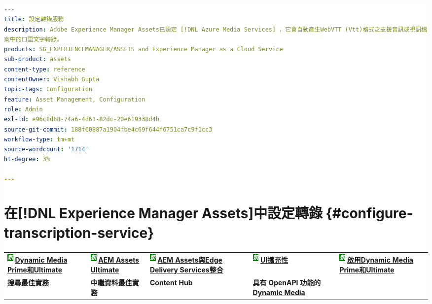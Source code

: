 ```yaml
---
title: 設定轉錄服務
description: Adobe Experience Manager Assets已設定 [!DNL Azure Media Services] ，它會自動產生WebVTT (Vtt)格式之支援音訊或視訊檔案中的口語文字轉錄。
products: SG_EXPERIENCEMANAGER/ASSETS and Experience Manager as a Cloud Service
sub-product: assets
content-type: reference
contentOwner: Vishabh Gupta
topic-tags: Configuration
feature: Asset Management, Configuration
role: Admin
exl-id: e96c8d68-74a6-4d61-82dc-20e619338d4b
source-git-commit: 188f60887a1904fbe4c69f644f6751ca7c9f1cc3
workflow-type: tm+mt
source-wordcount: '1714'
ht-degree: 3%

---
```


# 在[!DNL Experience Manager Assets]中設定轉錄 {#configure-transcription-service}

<table>
    <tr>
        <td>
            <sup style= "background-color:#008000; color:#FFFFFF; font-weight:bold"><i>新</i></sup> <a href="/help/assets/dynamic-media/dm-prime-ultimate.md"><b>Dynamic Media Prime和Ultimate</b></a>
        </td>
        <td>
            <sup style= "background-color:#008000; color:#FFFFFF; font-weight:bold"><i>新</i></sup> <a href="/help/assets/assets-ultimate-overview.md"><b>AEM Assets Ultimate</b></a>
        </td>
        <td>
            <sup style= "background-color:#008000; color:#FFFFFF; font-weight:bold"><i>新</i></sup> <a href="/help/assets/integrate-aem-assets-edge-delivery-services.md"><b>AEM Assets與Edge Delivery Services整合</b></a>
        </td>
        <td>
            <sup style= "background-color:#008000; color:#FFFFFF; font-weight:bold"><i>新</i></sup> <a href="/help/assets/aem-assets-view-ui-extensibility.md"><b>UI擴充性</b></a>
        </td>
          <td>
            <sup style= "background-color:#008000; color:#FFFFFF; font-weight:bold"><i>新</i></sup> <a href="/help/assets/dynamic-media/enable-dynamic-media-prime-and-ultimate.md"><b>啟用Dynamic Media Prime和Ultimate</b></a>
        </td>
    </tr>
    <tr>
        <td>
            <a href="/help/assets/search-best-practices.md"><b>搜尋最佳實務</b></a>
        </td>
        <td>
            <a href="/help/assets/metadata-best-practices.md"><b>中繼資料最佳實務</b></a>
        </td>
        <td>
            <a href="/help/assets/product-overview.md"><b>Content Hub</b></a>
        </td>
        <td>
            <a href="/help/assets/dynamic-media-open-apis-overview.md"><b>具有 OpenAPI 功能的 Dynamic Media</b></a>
        </td>
        <td>